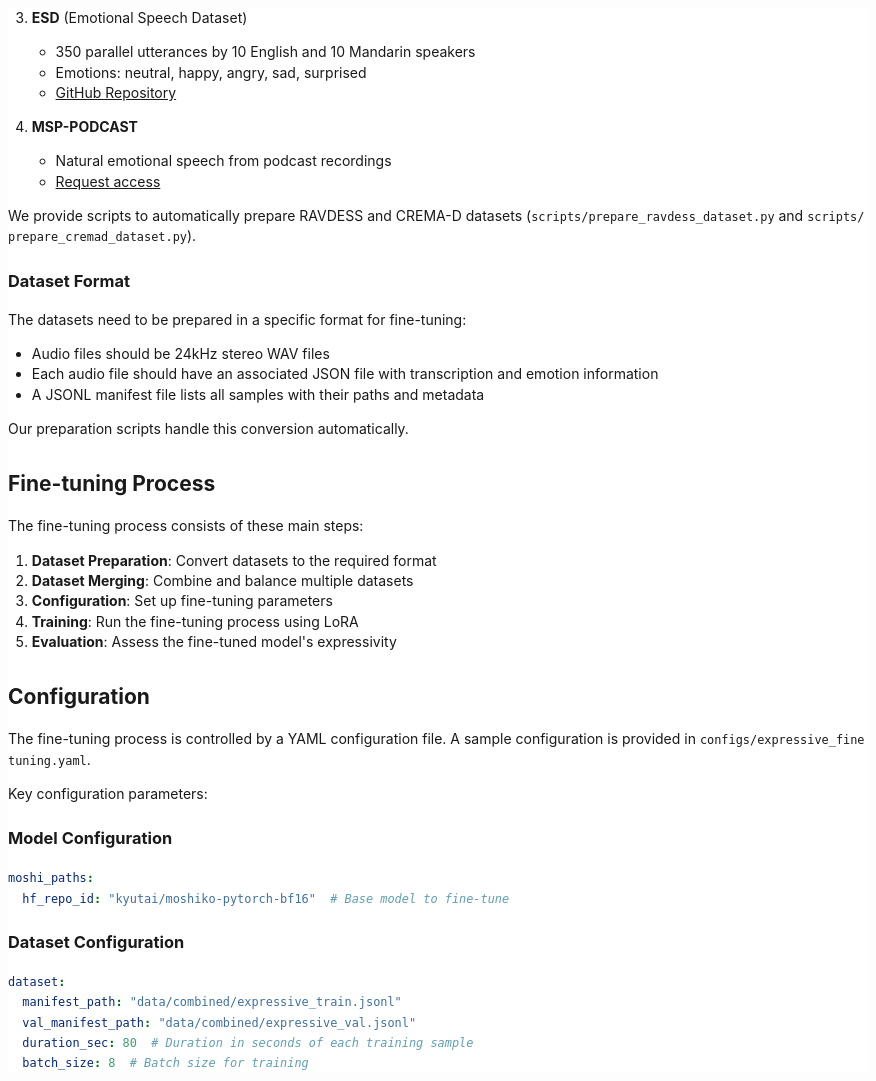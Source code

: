 3. **ESD** (Emotional Speech Dataset)
   - 350 parallel utterances by 10 English and 10 Mandarin speakers
   - Emotions: neutral, happy, angry, sad, surprised
   - [GitHub Repository](https://github.com/HLTSingapore/Emotional-Speech-Data)

4. **MSP-PODCAST**
   - Natural emotional speech from podcast recordings
   - [Request access](https://ecs.utdallas.edu/research/researchlabs/msp-lab/MSP-Podcast.html)

We provide scripts to automatically prepare RAVDESS and CREMA-D datasets (`scripts/prepare_ravdess_dataset.py` and `scripts/prepare_cremad_dataset.py`).

### Dataset Format

The datasets need to be prepared in a specific format for fine-tuning:

- Audio files should be 24kHz stereo WAV files
- Each audio file should have an associated JSON file with transcription and emotion information
- A JSONL manifest file lists all samples with their paths and metadata

Our preparation scripts handle this conversion automatically.

## Fine-tuning Process

The fine-tuning process consists of these main steps:

1. **Dataset Preparation**: Convert datasets to the required format
2. **Dataset Merging**: Combine and balance multiple datasets
3. **Configuration**: Set up fine-tuning parameters
4. **Training**: Run the fine-tuning process using LoRA
5. **Evaluation**: Assess the fine-tuned model's expressivity

## Configuration

The fine-tuning process is controlled by a YAML configuration file. A sample configuration is provided in `configs/expressive_finetuning.yaml`.

Key configuration parameters:

### Model Configuration
```yaml
moshi_paths:
  hf_repo_id: "kyutai/moshiko-pytorch-bf16"  # Base model to fine-tune
```

### Dataset Configuration
```yaml
dataset:
  manifest_path: "data/combined/expressive_train.jsonl"
  val_manifest_path: "data/combined/expressive_val.jsonl"
  duration_sec: 80  # Duration in seconds of each training sample
  batch_size: 8  # Batch size for training
```
